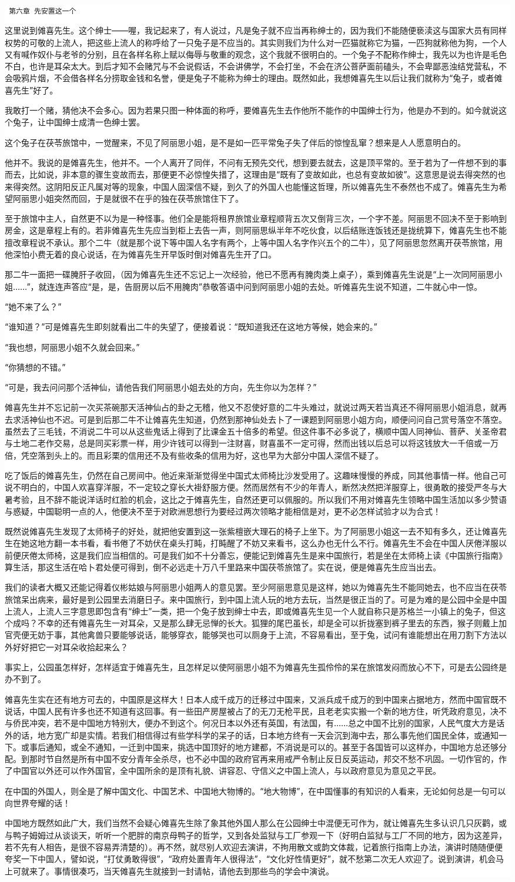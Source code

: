      第六章 先安置这一个 

   这里说到傩喜先生。这个绅士——喔，我记起来了，有人说过，凡是兔子就不应当再称绅士的，因为我们不能随便亵渎这与国家大员有同样权势的可敬的上流人，把这些上流人的称呼给了一只兔子是不应当的。其实则我们为什么对一匹猫就称它为猫，一匹狗就称他为狗，一个人又有喊作奴仆与老爷的分别，且在各样名称上赋以侮辱与敬重的观念，这个我就不很明白的。一个兔子不配称作绅士，我先以为也许是毛色不白，也许是耳朵太大。到后才知不会赌咒与不会说假话，不会讲佛学，不会打坐，不会在济公菩萨面前磕头，不会卑鄙恶浊结党营私，不会吸鸦片烟，不会借各样名分捞取金钱和名誉，便是兔子不能称为绅士的理由。既然如此，我想傩喜先生以后让我们就称为“兔子，或者傩喜先生”好了。 

   我敢打一个赌，猜他决不会多心。因为若果只图一种体面的称呼，要傩喜先生去作他所不能作的中国绅士行为，他是办不到的。如今就说这个兔子，让中国绅士成清一色绅士罢。 

   这个兔子在茯苓旅馆中，一觉醒来，不见了阿丽思小姐，是不是如一匹平常兔子失了伴后的惊惶乱窜？想来是人人愿意明白的。 

   他并不。我说的是傩喜先生，他并不。一个人离开了同伴，不问有无预先交代，想到要去就去，这是顶平常的。至于若为了一件想不到的事而去，比如说，非本意的骤生变故而去，那便更不必惊惶失措了，这理由是“既有了变故如此，也总有变故如彼”。这意思是说去得突然的也来得突然。这阴阳反正凡属对等的现象，中国人固深信不疑，到久了的外国人也能懂这哲理，所以傩喜先生不泰然也不成了。傩喜先生为希望阿丽思小姐突然而回，于是就很不在乎的独在茯苓旅馆住下了。 

   至于旅馆中主人，自然更不以为是一种怪事。他们全是能将租界旅馆业章程顺背五次又倒背三次，一个字不差。阿丽思不回决不至于影响到房金，这是章程上有的。若非傩喜先生先应当到柜上去告一声，则阿丽思纵半年不吃伙食，以后结账连饭钱还是拢统算下，傩喜先生也不能擅改章程说不承认。那个二牛（就是那个说下等中国人名字有两个，上等中国人名字作兴五个的二牛），见了阿丽思忽然离开茯苓旅馆，用他深怕小费无着的良心说话，在为傩喜先生开早饭时倒对傩喜先生开了口。 

   那二牛一面把一碟腌肝子收回，（因为傩喜先生还不忘记上一次经验，他已不愿再有腌肉类上桌子），乘到傩喜先生说是“上一次同阿丽思小姐……”，就连连声答应“是，是，告厨房以后不用腌肉”恭敬答语中问到阿丽思小姐的去处。听傩喜先生说不知道，二牛就心中一惊。 

   “她不来了么？” 

   “谁知道？”可是傩喜先生即刻就看出二牛的失望了，便接着说：“既知道我还在这地方等候，她会来的。” 

   “我也想，阿丽思小姐不久就会回来。” 

   “你猜想的不错。” 

   “可是，我去问问那个活神仙，请他告我们阿丽思小姐去处的方向，先生你以为怎样？” 

   傩喜先生并不忘记前一次买茶碗那天活神仙占的卦之无稽，他又不忍使好意的二牛头难过，就说过两天若当真还不得阿丽思小姐消息，就再去求活神仙也不迟。可是到后那二牛不让傩喜先生知道，仍然到那神仙处去卜了一课题到阿丽思小姐方向，顺便问问自己赏号落空不落空。虽然去了三毛钱，不消说二牛可以从这些鬼话上得到了比课金五十倍多的希望。但这件事不必多说了，横顺中国人同神仙、菩萨、关圣帝君与土地二老作交易，总是同买彩票一样，用少许钱可以得到一注财喜，财喜虽不一定可得，然而出钱以后总可以将这钱放大一千倍或一万倍，凭空落到头上的。而且彩栗的信用还不及有些收条的信用为好，这也早为大部分中国人深信不疑了。 

   吃了饭后的傩喜先生，仍然在自己房间中。他近来渐渐觉得坐中国式太师椅比沙发受用了。这趣味慢慢的养成，同其他事情一样。他自己可说不明白的，中国人欢喜穿洋服，不一定较之穿长大褂舒服方便。然而居然有不少的年青人，断然决然把洋服穿上，很勇敢的接受严冬与大暑考验，且不辞不能说洋话时红脸的机会，这比之于傩喜先生，自然还更可以佩服的。所以我们不用对傩喜先生领略中国生活加以多少赞语与惑疑，中国聪明一点的人，他便决不至于对欧洲思想行为要经过两次领略才能相信是对，更不必怎样试验才以为合式！ 

   既然说傩喜先生发现了太师椅子的好处，就把他安置到这一张紫檀嵌大理石的椅子上坐下。为了阿丽思小姐这一去不知有多久，还让傩喜先生在她这地方翻一本书看，看书倦了不妨伏在桌头打盹，打盹醒了不妨又来看书，这么办也无什么不行。傩喜先生不会在中国人厌倦洋服以前便厌倦太师椅，这是我们应当相信的。可是我们如不十分善忘，便能记到傩喜先生是来中国旅行，若是坐在太师椅上读《中国旅行指南》算生活，那这生活在哈卜君处便可得到，倒不必远走十万八千里路来中国茯苓旅馆了。实在说，便是傩喜先生应当出去。 

   我们的读者大概又还能记得着仪彬姑娘与阿丽思小姐两人的意见罢。至少阿丽思意见是这样，她以为傩喜先生不能同她去，也不应当在茯苓旅馆呆出病来，最好是到公园里去消磨日子。来中国旅行，到中国上流人玩的地方去玩，当然是很正当的了。可是为难的是公园中全是中国上流人，上流人三字意思即包含有“绅士”一类，把一个兔子放到绅士中去，即或傩喜先生见一个人就自称只是苏格兰一小镇上的兔子，但这个成吗？不幸的还有傩喜先生一对耳朵，又是那么肆无忌惮的长大。狐狸的尾巴虽长，却是全可以折拢塞到裤子里去的东西，猴子则戴上加官壳便无妨于事，其他禽兽只要能够说话，能够穿衣，能够哭也可以厕身于上流，不容易看出，至于兔，试问有谁能想出在用刀割下方法以外好好把它一对耳朵收拾起来么？ 

   事实上，公园虽怎样好，怎样适宜于傩喜先生，且怎样足以使阿丽思小姐不为傩喜先生孤伶伶的呆在旅馆发闷而放心不下，可是去公园终是办不到了。 

   傩喜先生实在还有地方可去的，中国原是这样大！日本人成千成万的迁移过中国来，又派兵成千成万的到中国来占据地方，然而中国官既不说话，中国人民有许多也还不知道有这回事。有一些田产房屋被占了的无刀无枪平民，且老老实实搬一个新的地方住，听凭政府意见，决不与侨民冲突，若不是中国地方特别大，便办不到这个。何况日本以外还有英国，有法国，有……总之中国不比别的国家，人民气度大方是话外的话，地方宽广却是实情。若我们相信得过有些学科学的呆子的话，日本地方终有一天会沉到海中去，那么事先他们国民全体，或通知一下。或事后通知，或全不通知，一迁到中国来，挑选中国顶好的地方建都，不消说是可以的。甚至于各国皆可以这样办，中国地方总还够分配。到那时节自然是所有中国不安分青年全杀尽，也不必中国的政府官再来用戒严令制止反日反英运动，邦交不愁不巩固。一切作官的，作了中国官以外还可以作外国官，全中国所余的是顶有礼貌、讲容忍、守信义之中国上流人，与以政府意见为意见之平民。 

   在中国的外国人，则全是了解中国文化、中国艺术、中国地大物博的。“地大物博”，在中国懂事的有知识的人看来，无论如何总是一句可以向世界夸耀的话！ 

   中国地方既然如此广大，我们当然不会疑心傩喜先生除了象其他外国人那么在公园绅士中混便无可作为，就让傩喜先生多认识几只灰鹳，或与鸭子姆姆过从谈谈天，听听一个肥胖的南京母鸭子的哲学，又到各处监狱与工厂参观一下（好明白监狱与工厂不同的地方，因为这差异，若不先有人相告，是很不容易弄清楚的）。再不然，就尽别人欢迎去演讲，不拘用散文或韵文体裁，记着旅行指南上办法，演讲时随随便便夸奖一下中国人，譬如说，“打仗勇敢得很”，“政府处置青年人很得法”，“文化好性情更好”，就不愁第二次无人欢迎了。说到演讲，机会马上可就来了。事情很凑巧，当天傩喜先生就接到一封请帖，请他去到那些鸟的学会中演说。 
